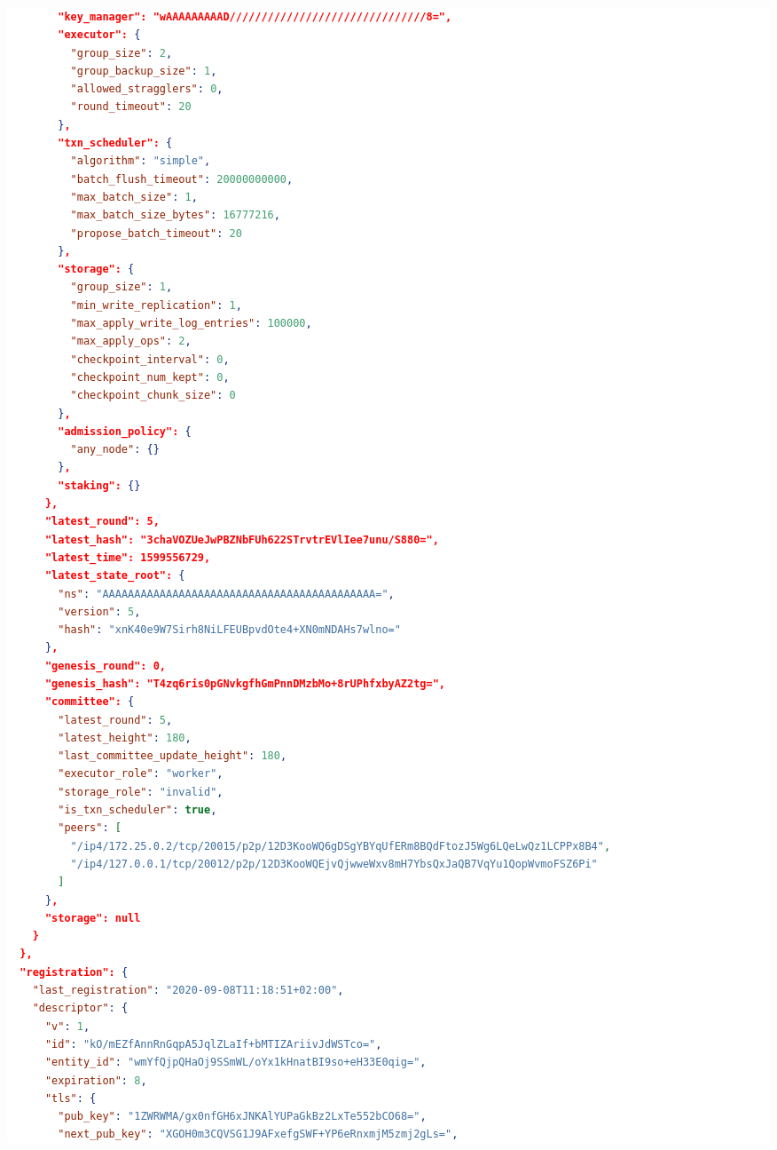 ```json
        "key_manager": "wAAAAAAAAAD///////////////////////////////8=",
        "executor": {
          "group_size": 2,
          "group_backup_size": 1,
          "allowed_stragglers": 0,
          "round_timeout": 20
        },
        "txn_scheduler": {
          "algorithm": "simple",
          "batch_flush_timeout": 20000000000,
          "max_batch_size": 1,
          "max_batch_size_bytes": 16777216,
          "propose_batch_timeout": 20
        },
        "storage": {
          "group_size": 1,
          "min_write_replication": 1,
          "max_apply_write_log_entries": 100000,
          "max_apply_ops": 2,
          "checkpoint_interval": 0,
          "checkpoint_num_kept": 0,
          "checkpoint_chunk_size": 0
        },
        "admission_policy": {
          "any_node": {}
        },
        "staking": {}
      },
      "latest_round": 5,
      "latest_hash": "3chaVOZUeJwPBZNbFUh622STrvtrEVlIee7unu/S880=",
      "latest_time": 1599556729,
      "latest_state_root": {
        "ns": "AAAAAAAAAAAAAAAAAAAAAAAAAAAAAAAAAAAAAAAAAAA=",
        "version": 5,
        "hash": "xnK40e9W7Sirh8NiLFEUBpvdOte4+XN0mNDAHs7wlno="
      },
      "genesis_round": 0,
      "genesis_hash": "T4zq6ris0pGNvkgfhGmPnnDMzbMo+8rUPhfxbyAZ2tg=",
      "committee": {
        "latest_round": 5,
        "latest_height": 180,
        "last_committee_update_height": 180,
        "executor_role": "worker",
        "storage_role": "invalid",
        "is_txn_scheduler": true,
        "peers": [
          "/ip4/172.25.0.2/tcp/20015/p2p/12D3KooWQ6gDSgYBYqUfERm8BQdFtozJ5Wg6LQeLwQz1LCPPx8B4",
          "/ip4/127.0.0.1/tcp/20012/p2p/12D3KooWQEjvQjwweWxv8mH7YbsQxJaQB7VqYu1QopWvmoFSZ6Pi"
        ]
      },
      "storage": null
    }
  },
  "registration": {
    "last_registration": "2020-09-08T11:18:51+02:00",
    "descriptor": {
      "v": 1,
      "id": "kO/mEZfAnnRnGqpA5JqlZLaIf+bMTIZAriivJdWSTco=",
      "entity_id": "wmYfQjpQHaOj9SSmWL/oYx1kHnatBI9so+eH33E0qig=",
      "expiration": 8,
      "tls": {
        "pub_key": "1ZWRWMA/gx0nfGH6xJNKAlYUPaGkBz2LxTe552bCO68=",
        "next_pub_key": "XGOH0m3CQVSG1J9AFxefgSWF+YP6eRnxmjM5zmj2gLs=",
```